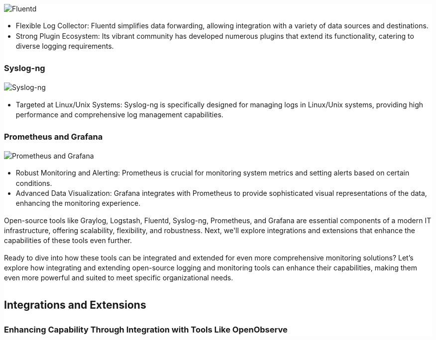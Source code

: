 ![Fluentd](/img/resources/open-source-log-management-image5.png "Fluentd")

</p>
<ul>

<li>Flexible Log Collector: Fluentd simplifies data forwarding, allowing integration with a variety of data sources and destinations.

<li>Strong Plugin Ecosystem: Its vibrant community has developed numerous plugins that extend its functionality, catering to diverse logging requirements.
</li>
</ul>
<h3>Syslog-ng</h3>

<p>

![Syslog-ng](/img/resources/open-source-log-management-image6.png "Syslog-ng")

</p>
<ul>

<li>Targeted at Linux/Unix Systems: Syslog-ng is specifically designed for managing logs in Linux/Unix systems, providing high performance and comprehensive log management capabilities.
</li>
</ul>
<h3>Prometheus and Grafana</h3>

<p>

![Prometheus and Grafana](/img/resources/open-source-log-management-image7.png "Prometheus and Grafana")

</p>
<ul>

<li>Robust Monitoring and Alerting: Prometheus is crucial for monitoring system metrics and setting alerts based on certain conditions.

<li>Advanced Data Visualization: Grafana integrates with Prometheus to provide sophisticated visual representations of the data, enhancing the monitoring experience.
</li>
</ul>
<p>
Open-source tools like Graylog, Logstash, Fluentd, Syslog-ng, Prometheus, and Grafana are essential components of a modern IT infrastructure, offering scalability, flexibility, and robustness. Next, we'll explore integrations and extensions that enhance the capabilities of these tools even further.
</p>
<p>
Ready to dive into how these tools can be integrated and extended for even more comprehensive monitoring solutions? Let’s explore how integrating and extending open-source logging and monitoring tools can enhance their capabilities, making them even more powerful and suited to meet specific organizational needs.
</p>
<h2>Integrations and Extensions</h2>

<h3>Enhancing Capability Through Integration with Tools Like OpenObserve</h3>
